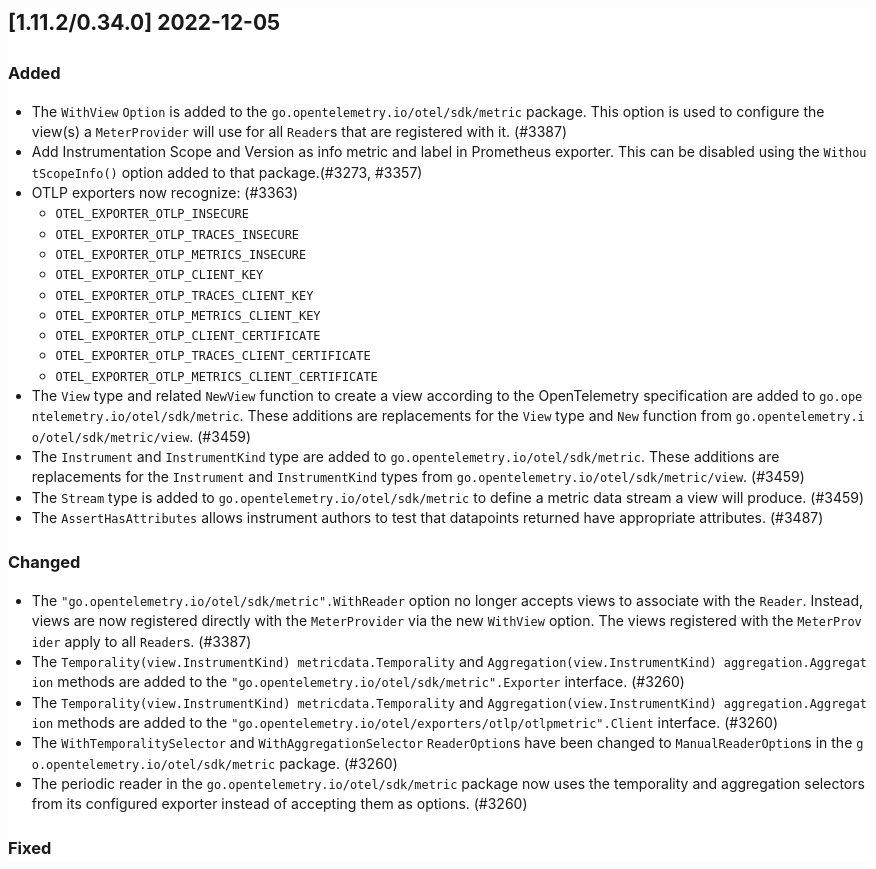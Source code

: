 ## [1.11.2/0.34.0] 2022-12-05

### Added

- The `WithView` `Option` is added to the `go.opentelemetry.io/otel/sdk/metric` package.
   This option is used to configure the view(s) a `MeterProvider` will use for all `Reader`s that are registered with it. (#3387)
- Add Instrumentation Scope and Version as info metric and label in Prometheus exporter.
  This can be disabled using the `WithoutScopeInfo()` option added to that package.(#3273, #3357)
- OTLP exporters now recognize: (#3363)
  - `OTEL_EXPORTER_OTLP_INSECURE`
  - `OTEL_EXPORTER_OTLP_TRACES_INSECURE`
  - `OTEL_EXPORTER_OTLP_METRICS_INSECURE`
  - `OTEL_EXPORTER_OTLP_CLIENT_KEY`
  - `OTEL_EXPORTER_OTLP_TRACES_CLIENT_KEY`
  - `OTEL_EXPORTER_OTLP_METRICS_CLIENT_KEY`
  - `OTEL_EXPORTER_OTLP_CLIENT_CERTIFICATE`
  - `OTEL_EXPORTER_OTLP_TRACES_CLIENT_CERTIFICATE`
  - `OTEL_EXPORTER_OTLP_METRICS_CLIENT_CERTIFICATE`
- The `View` type and related `NewView` function to create a view according to the OpenTelemetry specification are added to `go.opentelemetry.io/otel/sdk/metric`.
  These additions are replacements for the `View` type and `New` function from `go.opentelemetry.io/otel/sdk/metric/view`. (#3459)
- The `Instrument` and `InstrumentKind` type are added to `go.opentelemetry.io/otel/sdk/metric`.
  These additions are replacements for the `Instrument` and `InstrumentKind` types from `go.opentelemetry.io/otel/sdk/metric/view`. (#3459)
- The `Stream` type is added to `go.opentelemetry.io/otel/sdk/metric` to define a metric data stream a view will produce. (#3459)
- The `AssertHasAttributes` allows instrument authors to test that datapoints returned have appropriate attributes. (#3487)

### Changed

- The `"go.opentelemetry.io/otel/sdk/metric".WithReader` option no longer accepts views to associate with the `Reader`.
   Instead, views are now registered directly with the `MeterProvider` via the new `WithView` option.
   The views registered with the `MeterProvider` apply to all `Reader`s. (#3387)
- The `Temporality(view.InstrumentKind) metricdata.Temporality` and `Aggregation(view.InstrumentKind) aggregation.Aggregation` methods are added to the `"go.opentelemetry.io/otel/sdk/metric".Exporter` interface. (#3260)
- The `Temporality(view.InstrumentKind) metricdata.Temporality` and `Aggregation(view.InstrumentKind) aggregation.Aggregation` methods are added to the `"go.opentelemetry.io/otel/exporters/otlp/otlpmetric".Client` interface. (#3260)
- The `WithTemporalitySelector` and `WithAggregationSelector` `ReaderOption`s have been changed to `ManualReaderOption`s in the `go.opentelemetry.io/otel/sdk/metric` package. (#3260)
- The periodic reader in the `go.opentelemetry.io/otel/sdk/metric` package now uses the temporality and aggregation selectors from its configured exporter instead of accepting them as options. (#3260)

### Fixed
